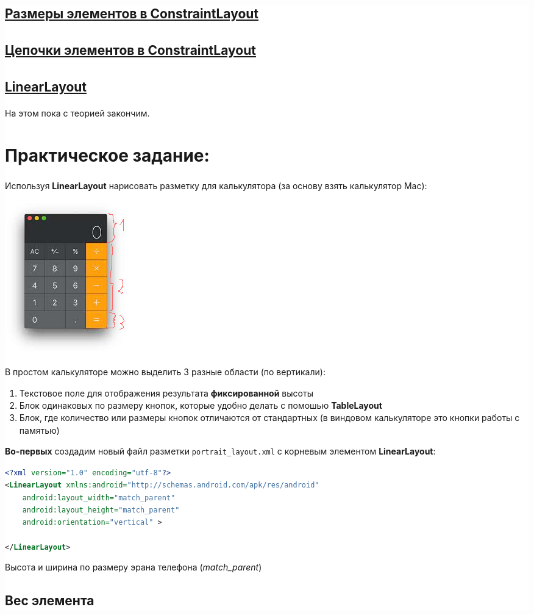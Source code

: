 ## [Размеры элементов в ConstraintLayout](https://metanit.com/java/android/3.7.php)

## [Цепочки элементов в ConstraintLayout](https://metanit.com/java/android/3.15.php)

## [LinearLayout](https://metanit.com/java/android/3.2.php)

На этом пока с теорией закончим.

# Практическое задание:

Используя **LinearLayout** нарисовать разметку для калькулятора (за основу взять калькулятор Mac):

![Калькулятор](../img/calc_portrait.jpeg)

В простом калькуляторе можно выделить 3 разные области (по вертикали):

1. Текстовое поле для отображения результата **фиксированной** высоты
2. Блок одинаковых по размеру кнопок, которые удобно делать с помошью **TableLayout**
3. Блок, где количество или размеры кнопок отличаются от стандартных (в виндовом калькуляторе это кнопки работы с памятью)

**Во-первых** создадим новый файл разметки `portrait_layout.xml` с корневым элементом **LinearLayout**:

```xml
<?xml version="1.0" encoding="utf-8"?>
<LinearLayout xmlns:android="http://schemas.android.com/apk/res/android"
    android:layout_width="match_parent"
    android:layout_height="match_parent"
    android:orientation="vertical" >
 
</LinearLayout>
```

Высота и ширина по размеру эрана телефона (*match_parent*)

## Вес элемента
